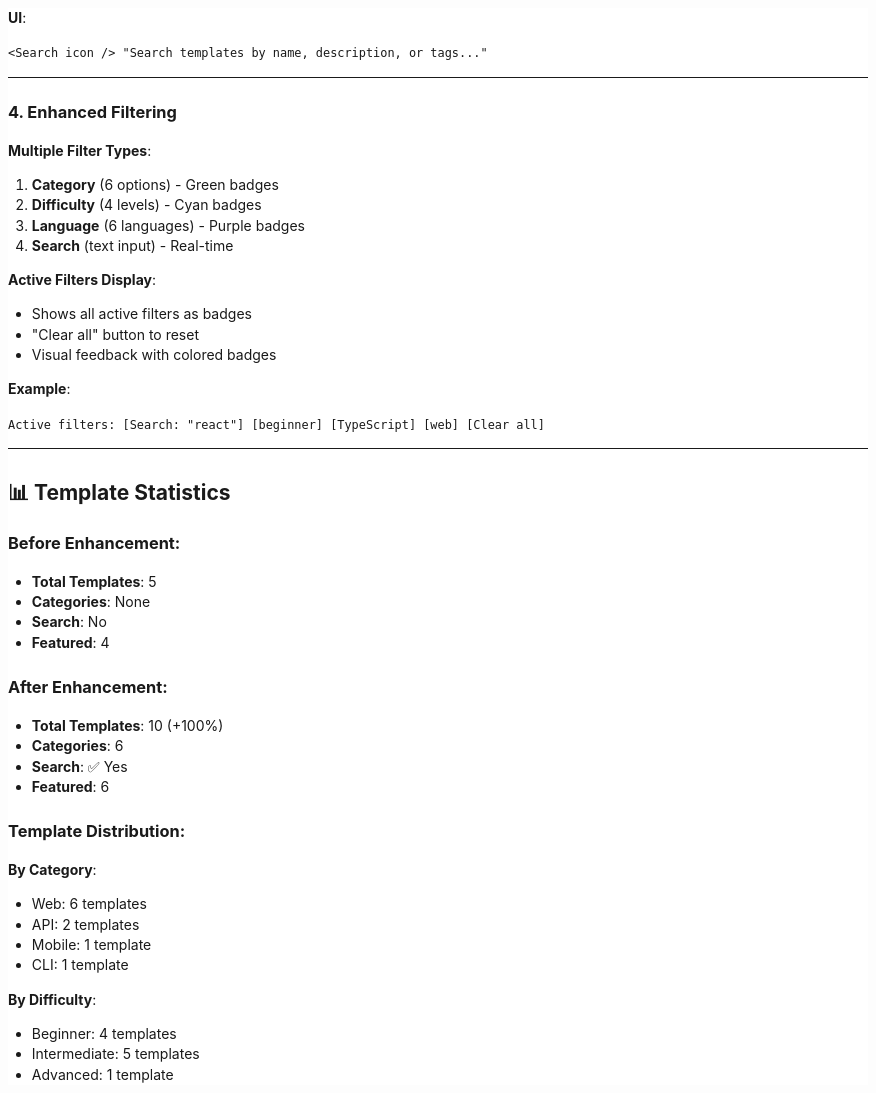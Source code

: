 **UI**:
```tsx
<Search icon /> "Search templates by name, description, or tags..."
```

---

### 4. Enhanced Filtering

**Multiple Filter Types**:
1. **Category** (6 options) - Green badges
2. **Difficulty** (4 levels) - Cyan badges
3. **Language** (6 languages) - Purple badges
4. **Search** (text input) - Real-time

**Active Filters Display**:
- Shows all active filters as badges
- "Clear all" button to reset
- Visual feedback with colored badges

**Example**:
```
Active filters: [Search: "react"] [beginner] [TypeScript] [web] [Clear all]
```

---

## 📊 Template Statistics

### Before Enhancement:
- **Total Templates**: 5
- **Categories**: None
- **Search**: No
- **Featured**: 4

### After Enhancement:
- **Total Templates**: 10 (+100%)
- **Categories**: 6
- **Search**: ✅ Yes
- **Featured**: 6

### Template Distribution:

**By Category**:
- Web: 6 templates
- API: 2 templates
- Mobile: 1 template
- CLI: 1 template

**By Difficulty**:
- Beginner: 4 templates
- Intermediate: 5 templates
- Advanced: 1 template

